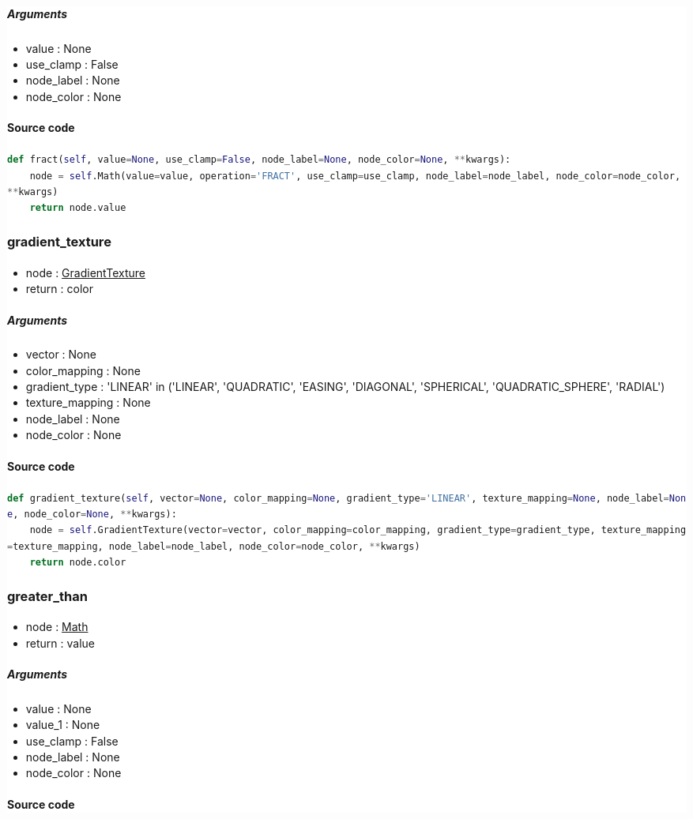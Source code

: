 ##### Arguments

- value : None
- use_clamp : False
- node_label : None
- node_color : None

#### Source code

``` python
def fract(self, value=None, use_clamp=False, node_label=None, node_color=None, **kwargs):
    node = self.Math(value=value, operation='FRACT', use_clamp=use_clamp, node_label=node_label, node_color=node_color, **kwargs)
    return node.value
```
### gradient_texture


- node : [GradientTexture](/docs/GeoNodes/GradientTexture.md)
- return : color

##### Arguments

- vector : None
- color_mapping : None
- gradient_type : 'LINEAR' in ('LINEAR', 'QUADRATIC', 'EASING', 'DIAGONAL', 'SPHERICAL', 'QUADRATIC_SPHERE', 'RADIAL')
- texture_mapping : None
- node_label : None
- node_color : None

#### Source code

``` python
def gradient_texture(self, vector=None, color_mapping=None, gradient_type='LINEAR', texture_mapping=None, node_label=None, node_color=None, **kwargs):
    node = self.GradientTexture(vector=vector, color_mapping=color_mapping, gradient_type=gradient_type, texture_mapping=texture_mapping, node_label=node_label, node_color=node_color, **kwargs)
    return node.color
```
### greater_than


- node : [Math](/docs/GeoNodes/Math.md)
- return : value

##### Arguments

- value : None
- value_1 : None
- use_clamp : False
- node_label : None
- node_color : None

#### Source code

